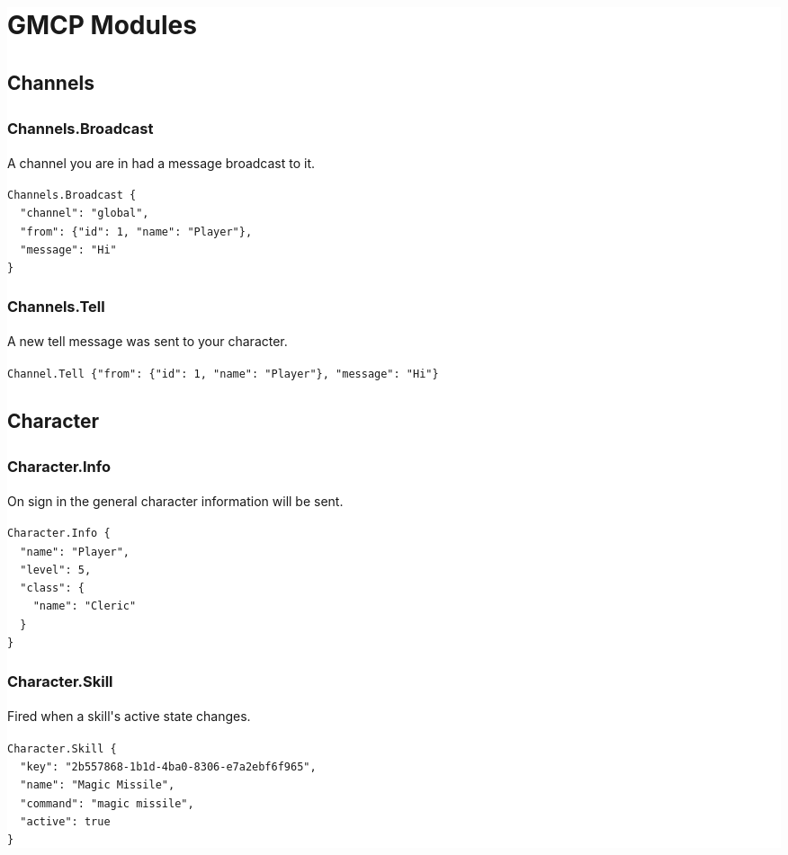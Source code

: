 # GMCP Modules

## Channels

### Channels.Broadcast

A channel you are in had a message broadcast to it.

```
Channels.Broadcast {
  "channel": "global",
  "from": {"id": 1, "name": "Player"},
  "message": "Hi"
}
```

### Channels.Tell

A new tell message was sent to your character.

```
Channel.Tell {"from": {"id": 1, "name": "Player"}, "message": "Hi"}
```

## Character

### Character.Info

On sign in the general character information will be sent.

```
Character.Info {
  "name": "Player",
  "level": 5,
  "class": {
    "name": "Cleric"
  }
}
```

### Character.Skill

Fired when a skill's active state changes.

```
Character.Skill {
  "key": "2b557868-1b1d-4ba0-8306-e7a2ebf6f965",
  "name": "Magic Missile",
  "command": "magic missile",
  "active": true
}
```
